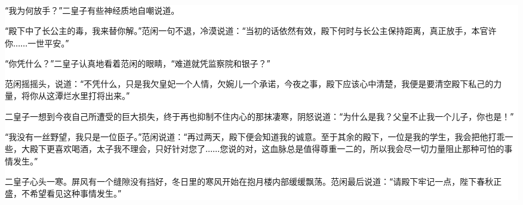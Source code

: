 “我为何放手？”二皇子有些神经质地自嘲说道。

“殿下中了长公主的毒，我来替你解。”范闲一句不退，冷漠说道：“当初的话依然有效，殿下何时与长公主保持距离，真正放手，本官许你……一世平安。”

“你凭什么？”二皇子认真地看着范闲的眼睛，“难道就凭监察院和银子？”

范闲摇摇头，说道：“不凭什么，只是我欠皇妃一个人情，欠婉儿一个承诺，今夜之事，殿下应该心中清楚，我便是要清空殿下私己的力量，将你从这潭烂水里打将出来。”

二皇子一想到今夜自己所遭受的巨大损失，终于再也抑制不住内心的那抹凄寒，阴怒说道：“为什么是我？父皇不止我一个儿子，你也是！”

“我没有一丝野望，我只是一位臣子。”范闲说道：“再过两天，殿下便会知道我的诚意。至于其余的殿下，一位是我的学生，我会把他打乖一些，大殿下更喜欢喝酒，太子我不理会，只好针对您了……您说的对，这血脉总是值得尊重一二的，所以我会尽一切力量阻止那种可怕的事情发生。”

二皇子心头一寒。屏风有一个缝隙没有挡好，冬日里的寒风开始在抱月楼内部缓缓飘荡。范闲最后说道：“请殿下牢记一点，陛下春秋正盛，不希望看见这种事情发生。”

